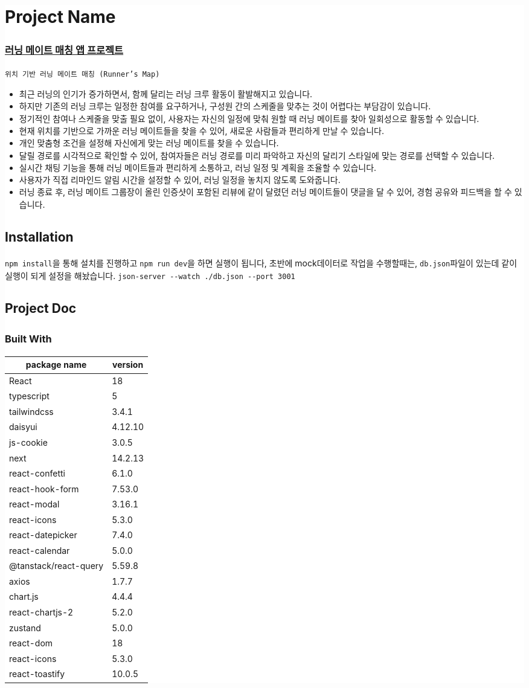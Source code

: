 # Project Name

### [러닝 메이트 매칭 앱 프로젝트]([https://github.com/Chanjeong/ZerobaseProject.git](https://github.com/runners-map))

`위치 기반 러닝 메이트 매칭 (Runner’s Map)`
- 최근 러닝의 인기가 증가하면서, 함께 달리는 러닝 크루 활동이 활발해지고 있습니다.
- 하지만 기존의 러닝 크루는 일정한 참여를 요구하거나, 구성원 간의 스케줄을 맞추는 것이 어렵다는 부담감이 있습니다.
- 정기적인 참여나 스케줄을 맞출 필요 없이, 사용자는 자신의 일정에 맞춰 원할 때 러닝 메이트를 찾아 일회성으로 활동할 수 있습니다.
- 현재 위치를 기반으로 가까운 러닝 메이트들을 찾을 수 있어, 새로운 사람들과 편리하게 만날 수 있습니다.
- 개인 맞춤형 조건을 설정해 자신에게 맞는 러닝 메이트를 찾을 수 있습니다.
- 달릴 경로를 시각적으로 확인할 수 있어, 참여자들은 러닝 경로를 미리 파악하고 자신의 달리기 스타일에 맞는 경로를 선택할 수 있습니다.
- 실시간 채팅 기능을 통해 러닝 메이트들과 편리하게 소통하고, 러닝 일정 및 계획을 조율할 수 있습니다.
- 사용자가 직접 리마인드 알림 시간을 설정할 수 있어, 러닝 일정을 놓치지 않도록 도와줍니다.
- 러닝 종료 후, 러닝 메이트 그룹장이 올린 인증샷이 포함된 리뷰에 같이 달렸던 러닝 메이트들이 댓글을 달 수 있어, 경험 공유와 피드백을 할 수 있습니다.

## Installation

`npm install`을 통해 설치를 진행하고 `npm run dev`을 하면 실행이 됩니다, 초반에 mock데이터로 작업을 수행할때는, `db.json`파일이 있는데 같이 실행이 되게 설정을 해놨습니다. `json-server --watch ./db.json --port 3001`

## Project Doc

### Built With

| package name     | version |
| ---------------- | ------- |
| React            | 18  |
| typescript       | 5   |
| tailwindcss     | 3.4.1 |
| daisyui        | 4.12.10 |
| js-cookie | 3.0.5 |
| next | 14.2.13 |
| react-confetti | 6.1.0 |
| react-hook-form | 7.53.0 |
| react-modal | 3.16.1 |
| react-icons | 5.3.0 |
| react-datepicker | 7.4.0 |
| react-calendar | 5.0.0 |
| @tanstack/react-query | 5.59.8 |
| axios            | 1.7.7   |
| chart.js         | 4.4.4   |
| react-chartjs-2  | 5.2.0   |
| zustand             | 5.0.0  |
| react-dom        | 18  |
| react-icons      | 5.3.0   |
| react-toastify | 10.0.5  |
